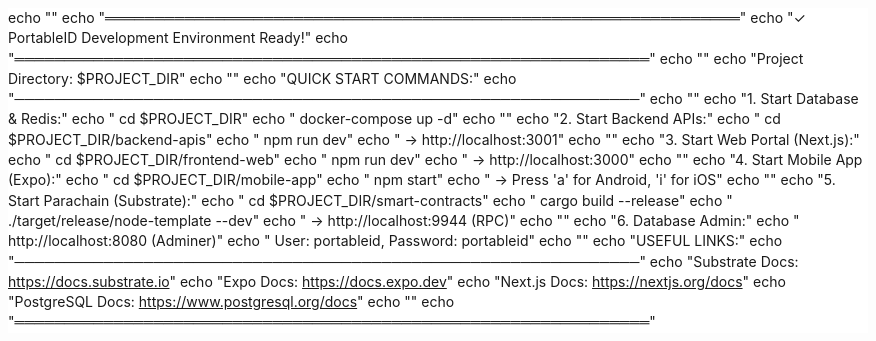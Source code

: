 echo ""
echo "════════════════════════════════════════════════════════════════"
echo "✓ PortableID Development Environment Ready!"
echo "════════════════════════════════════════════════════════════════"
echo ""
echo "Project Directory: $PROJECT_DIR"
echo ""
echo "QUICK START COMMANDS:"
echo "───────────────────────────────────────────────────────────────"
echo ""
echo "1. Start Database & Redis:"
echo "   cd $PROJECT_DIR"
echo "   docker-compose up -d"
echo ""
echo "2. Start Backend APIs:"
echo "   cd $PROJECT_DIR/backend-apis"
echo "   npm run dev"
echo "   → http://localhost:3001"
echo ""
echo "3. Start Web Portal (Next.js):"
echo "   cd $PROJECT_DIR/frontend-web"
echo "   npm run dev"
echo "   → http://localhost:3000"
echo ""
echo "4. Start Mobile App (Expo):"
echo "   cd $PROJECT_DIR/mobile-app"
echo "   npm start"
echo "   → Press 'a' for Android, 'i' for iOS"
echo ""
echo "5. Start Parachain (Substrate):"
echo "   cd $PROJECT_DIR/smart-contracts"
echo "   cargo build --release"
echo "   ./target/release/node-template --dev"
echo "   → http://localhost:9944 (RPC)"
echo ""
echo "6. Database Admin:"
echo "   http://localhost:8080 (Adminer)"
echo "   User: portableid, Password: portableid"
echo ""
echo "USEFUL LINKS:"
echo "───────────────────────────────────────────────────────────────"
echo "Substrate Docs:    https://docs.substrate.io"
echo "Expo Docs:         https://docs.expo.dev"
echo "Next.js Docs:      https://nextjs.org/docs"
echo "PostgreSQL Docs:   https://www.postgresql.org/docs"
echo ""
echo "════════════════════════════════════════════════════════════════"